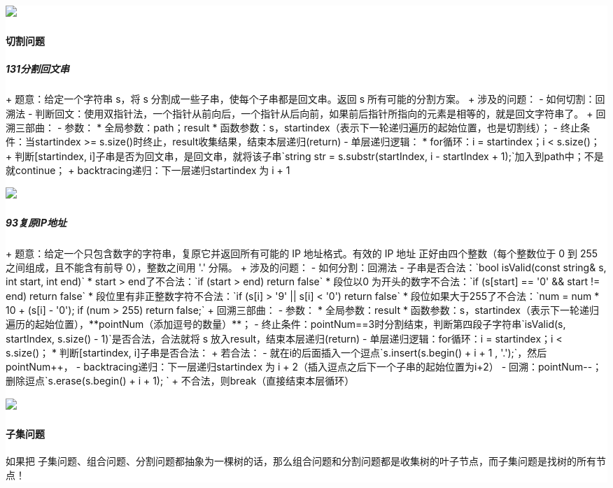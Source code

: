 ![](http://cdn.notes.kamacoder.com/f373e2a0-2fd8-4692-b2e9-76e49dd4b28c.png)



<h4 id="ns0k5">切割问题</h4>
<h5 id="gcwUs">131分割回文串</h5>
+ 题意：给定一个字符串 s，将 s 分割成一些子串，使每个子串都是回文串。返回 s 所有可能的分割方案。
+ 涉及的问题：
    - 如何切割：回溯法
    - 判断回文：使用双指针法，一个指针从前向后，一个指针从后向前，如果前后指针所指向的元素是相等的，就是回文字符串了。
+ 回溯三部曲：
    - 参数：
        * 全局参数：path；result
        * 函数参数：s，startindex（表示下一轮递归遍历的起始位置，也是切割线）；
    - 终止条件：当startindex >= s.size()时终止，result收集结果，结束本层递归(return)
    - 单层递归逻辑：
        * for循环：i = startindex；i < s.size()；
            + 判断[startindex, i]子串是否为回文串，是回文串，就将该子串`string str = s.substr(startIndex, i - startIndex + 1);`加入到path中；不是就continue；
            + backtracing递归：下一层递归startindex 为 i + 1

![](http://cdn.notes.kamacoder.com/848f1376-8774-4418-9aa6-10a26859ad0c.png)



<h5 id="y7m1t">93复原IP地址</h5>
+ 题意：给定一个只包含数字的字符串，复原它并返回所有可能的 IP 地址格式。有效的 IP 地址 正好由四个整数（每个整数位于 0 到 255 之间组成，且不能含有前导 0），整数之间用 '.' 分隔。
+ 涉及的问题：
    - 如何分割：回溯法
    - 子串是否合法：`bool isValid(const string& s, int start, int end)`
        * start > end了不合法：`if (start > end) return false`
        * 段位以0 为开头的数字不合法：`if (s[start] == '0' && start != end) return false`
        * 段位里有非正整数字符不合法：`if (s[i] > '9' || s[i] < '0') return false`
        * 段位如果大于255了不合法：`num = num * 10 + (s[i] - '0'); if (num > 255) return false;`
+ 回溯三部曲：
    - 参数：
        * 全局参数：result
        * 函数参数：s，startindex（表示下一轮递归遍历的起始位置），**pointNum（添加逗号的数量）**；
    - 终止条件：pointNum==3时分割结束，判断第四段子字符串`isValid(s, startIndex, s.size() - 1)`是否合法，合法就将 s 放入result，结束本层递归(return)
    - 单层递归逻辑：for循环：i = startindex；i < s.size()；
        * 判断[startindex, i]子串是否合法：
            + 若合法：
                - 就在i的后面插入一个逗点`s.insert(s.begin() + i + 1 , '.');`，然后pointNum++，
                - backtracing递归：下一层递归startindex 为 i + 2（插入逗点之后下一个子串的起始位置为i+2）
                - 回溯：pointNum--；删除逗点`s.erase(s.begin() + i + 1); `
            + 不合法，则break（直接结束本层循环）

![](http://cdn.notes.kamacoder.com/101c016d-926b-4ce5-b493-c41fbcf312dc.png)

<h4 id="y8i8j">子集问题</h4>
如果把 子集问题、组合问题、分割问题都抽象为一棵树的话，那么组合问题和分割问题都是收集树的叶子节点，而子集问题是找树的所有节点！
